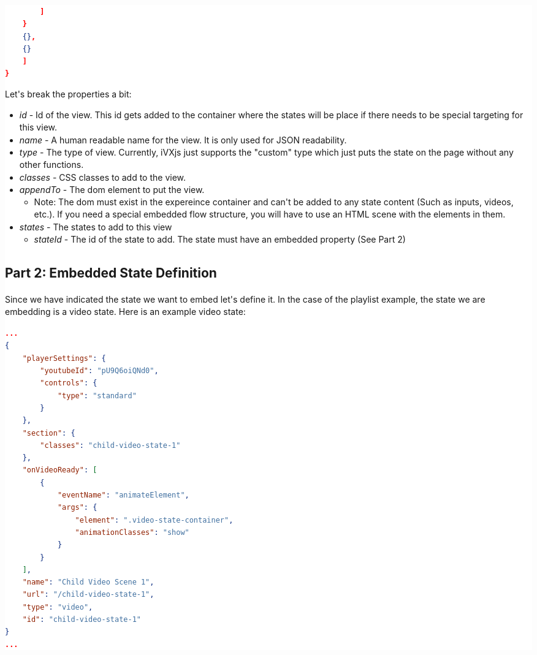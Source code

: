 ```json
        ]
    }
    {},
    {}
    ]
}
```

Let's break the properties a bit:
* *id* - Id of the view. This id gets added to the container where the states will be place if there needs to be special targeting for this view.
* *name* - A human readable name for the view. It is only used for JSON readability.
* *type* - The type of view. Currently, iVXjs just supports the "custom" type which just puts the state on the page without any other functions.
* *classes* - CSS classes to add to the view. 
* *appendTo* - The dom element to put the view.
    * Note: The dom must exist in the expereince container and can't be added to any state content (Such as inputs, videos, etc.). If you need a special 
      embedded flow structure, you will have to use an HTML scene with the elements in them. 
* *states* - The states to add to this view
    * *stateId* - The id of the state to add. The state must have an embedded property (See Part 2)

## Part 2: Embedded State Definition

Since we have indicated the state we want to embed let's define it. In the case of the 
playlist example, the state we are embedding is a video state. Here is an example video state:

```json
...
{
    "playerSettings": {
        "youtubeId": "pU9Q6oiQNd0",
        "controls": {
            "type": "standard"
        }
    },
    "section": {
        "classes": "child-video-state-1"
    },
    "onVideoReady": [
        {
            "eventName": "animateElement",
            "args": {
                "element": ".video-state-container",
                "animationClasses": "show"
            }
        }
    ],
    "name": "Child Video Scene 1",
    "url": "/child-video-state-1",
    "type": "video",
    "id": "child-video-state-1"
}
...
```
